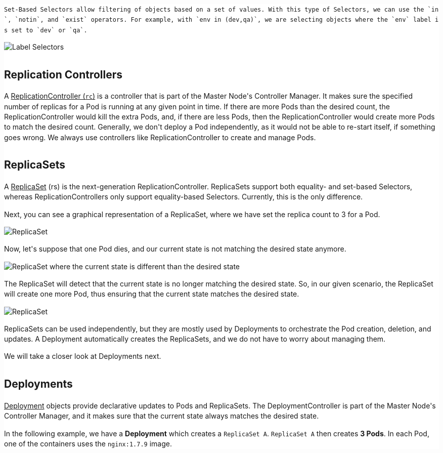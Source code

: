     Set-Based Selectors allow filtering of objects based on a set of values. With this type of Selectors, we can use the `in`, `notin`, and `exist` operators. For example, with `env in (dev,qa)`, we are selecting objects where the `env` label is set to `dev` or `qa`.

![Label Selectors](https://prod-edxapp.edx-cdn.org/assets/courseware/v1/47cf604eaa38c27e851e4d298d6ba6a4/asset-v1:LinuxFoundationX+LFS158x+2T2017+type@asset+block/selectors.jpg)


## Replication Controllers
A [ReplicationController (`rc`)](https://kubernetes.io/docs/concepts/workloads/controllers/replicationcontroller/) is a controller that is part of the Master Node's Controller Manager. It makes sure the specified number of replicas for a Pod is running at any given point in time. If there are more Pods than the desired count, the ReplicationController would kill the extra Pods, and, if there are less Pods, then the ReplicationController would create more Pods to match the desired count. Generally, we don't deploy a Pod independently, as it would not be able to re-start itself, if something goes wrong. We always use controllers like ReplicationController to create and manage Pods. 

## ReplicaSets
A [ReplicaSet](https://kubernetes.io/docs/concepts/workloads/controllers/replicaset/) (rs) is the next-generation ReplicationController. ReplicaSets support both equality- and set-based Selectors, whereas ReplicationControllers only support equality-based Selectors. Currently, this is the only difference.

Next, you can see a graphical representation of a ReplicaSet, where we have set the replica count to 3 for a Pod.

![ReplicaSet](https://prod-edxapp.edx-cdn.org/assets/courseware/v1/bfc5b38f02fcd9cd9c290750ecbc70a1/asset-v1:LinuxFoundationX+LFS158x+2T2017+type@asset+block/replicaset-1.png)

Now, let's suppose that one Pod dies, and our current state is not matching the desired state anymore.

![ReplicaSet where the current state is different than the desired state](https://prod-edxapp.edx-cdn.org/assets/courseware/v1/df0c00200b13ae297998f2d983b4278d/asset-v1:LinuxFoundationX+LFS158x+2T2017+type@asset+block/replicaset-2.png)

The ReplicaSet will detect that the current state is no longer matching the desired state. So, in our given scenario, the ReplicaSet will create one more Pod, thus ensuring that the current state matches the desired state.

![ReplicaSet](https://prod-edxapp.edx-cdn.org/assets/courseware/v1/27bbf25e6c924d3db9c2e7e568a90bbf/asset-v1:LinuxFoundationX+LFS158x+2T2017+type@asset+block/replicaset-3.png)

ReplicaSets can be used independently, but they are mostly used by Deployments to orchestrate the Pod creation, deletion, and updates. A Deployment automatically creates the ReplicaSets, and we do not have to worry about managing them. 

We will take a closer look at Deployments next.

## Deployments
[Deployment](https://kubernetes.io/docs/concepts/workloads/controllers/deployment/) objects provide declarative updates to Pods and ReplicaSets. The DeploymentController is part of the Master Node's Controller Manager, and it makes sure that the current state always matches the desired state.

In the following example, we have a __Deployment__ which creates a `ReplicaSet A`. `ReplicaSet A` then creates __3 Pods__. In each Pod, one of the containers uses the `nginx:1.7.9` image.
